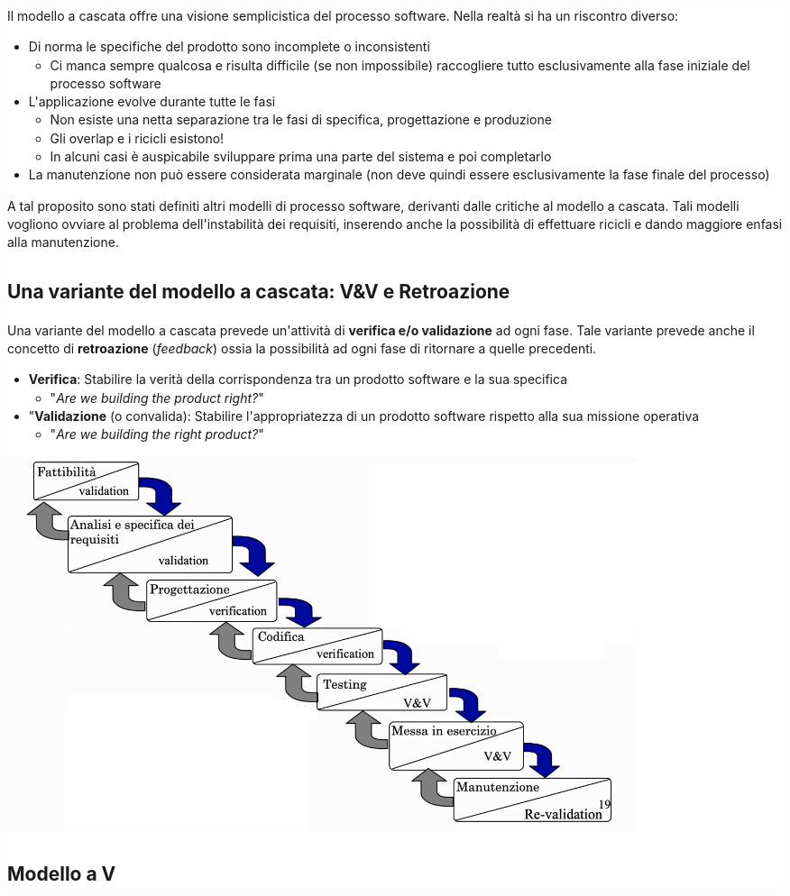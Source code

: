 Il modello a cascata offre una visione semplicistica del processo software. Nella realtà si ha un riscontro diverso:  

* Di norma le specifiche del prodotto sono incomplete o inconsistenti
  + Ci manca sempre qualcosa e risulta difficile (se non impossibile) raccogliere tutto esclusivamente alla fase iniziale del processo software
* L'applicazione evolve durante tutte le fasi
  + Non esiste una netta separazione tra le fasi di specifica, progettazione e produzione
  + Gli overlap e i ricicli esistono!
  + In alcuni casi è auspicabile sviluppare prima una parte del sistema e poi completarlo
* La manutenzione non può essere considerata marginale (non deve quindi essere esclusivamente la fase finale del processo)

A tal proposito sono stati definiti altri modelli di processo software, derivanti dalle critiche al modello a cascata. Tali modelli vogliono ovviare al problema dell'instabilità dei requisiti, inserendo anche la possibilità di effettuare ricicli e dando maggiore enfasi alla manutenzione.  

## Una variante del modello a cascata: V&V e Retroazione

Una variante del modello a cascata prevede un'attività di **verifica e/o validazione** ad  ogni fase. Tale variante prevede anche il concetto di **retroazione** (*feedback*) ossia la possibilità ad ogni fase di ritornare a quelle precedenti.  

* **Verifica**: Stabilire la verità della corrispondenza tra un prodotto software e la sua specifica
  + "*Are we building the product right?*"
* "**Validazione** (o convalida): Stabilire l'appropriatezza di un prodotto software rispetto alla sua missione operativa
  + "*Are we building the right product?*"

![](../../assets/img//vvfeedback.png)
## Modello a V
